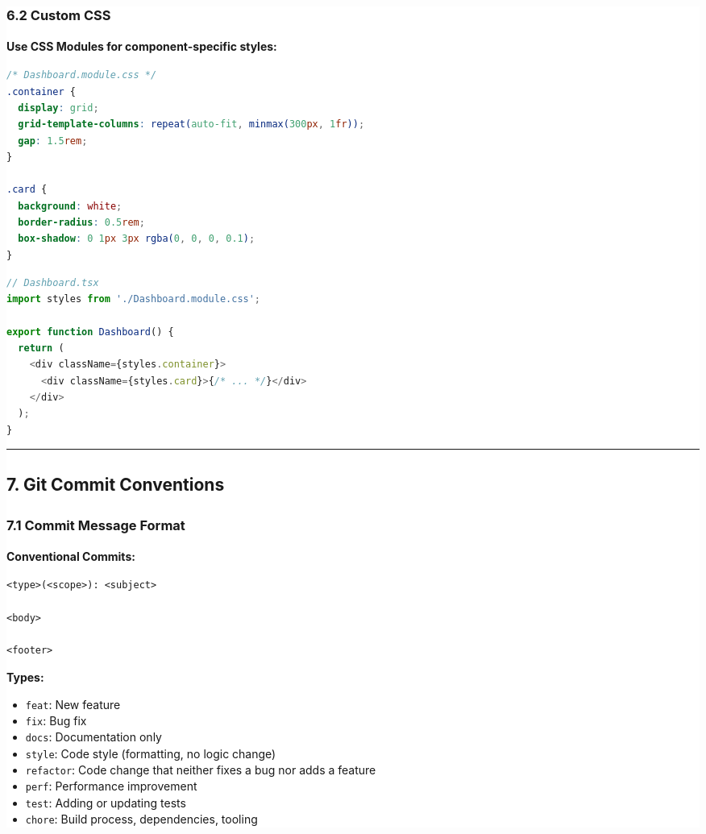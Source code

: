 ### 6.2 Custom CSS

**Use CSS Modules for component-specific styles:**
```css
/* Dashboard.module.css */
.container {
  display: grid;
  grid-template-columns: repeat(auto-fit, minmax(300px, 1fr));
  gap: 1.5rem;
}

.card {
  background: white;
  border-radius: 0.5rem;
  box-shadow: 0 1px 3px rgba(0, 0, 0, 0.1);
}
```

```typescript
// Dashboard.tsx
import styles from './Dashboard.module.css';

export function Dashboard() {
  return (
    <div className={styles.container}>
      <div className={styles.card}>{/* ... */}</div>
    </div>
  );
}
```

---

## 7. Git Commit Conventions

### 7.1 Commit Message Format

**Conventional Commits:**
```
<type>(<scope>): <subject>

<body>

<footer>
```

**Types:**
- `feat`: New feature
- `fix`: Bug fix
- `docs`: Documentation only
- `style`: Code style (formatting, no logic change)
- `refactor`: Code change that neither fixes a bug nor adds a feature
- `perf`: Performance improvement
- `test`: Adding or updating tests
- `chore`: Build process, dependencies, tooling
